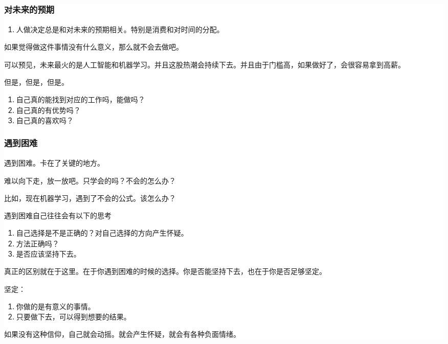 

### 对未来的预期

1. 人做决定总是和对未来的预期相关。特别是消费和对时间的分配。



如果觉得做这件事情没有什么意义，那么就不会去做吧。

可以预见，未来最火的是人工智能和机器学习。并且这股热潮会持续下去。并且由于门槛高，如果做好了，会很容易拿到高薪。

但是，但是，但是。

1. 自己真的能找到对应的工作吗，能做吗？
2. 自己真的有优势吗？
3. 自己真的喜欢吗？























###  遇到困难



遇到困难。卡在了关键的地方。

难以向下走，放一放吧。只学会的吗？不会的怎么办？

比如，现在机器学习，遇到了不会的公式。该怎么办？





遇到困难自己往往会有以下的思考

1. 自己选择是不是正确的？对自己选择的方向产生怀疑。
2. 方法正确吗？
3. 是否应该坚持下去。





真正的区别就在于这里。在于你遇到困难的时候的选择。你是否能坚持下去，也在于你是否足够坚定。

坚定：

1. 你做的是有意义的事情。
2. 只要做下去，可以得到想要的结果。



如果没有这种信仰，自己就会动摇。就会产生怀疑，就会有各种负面情绪。

